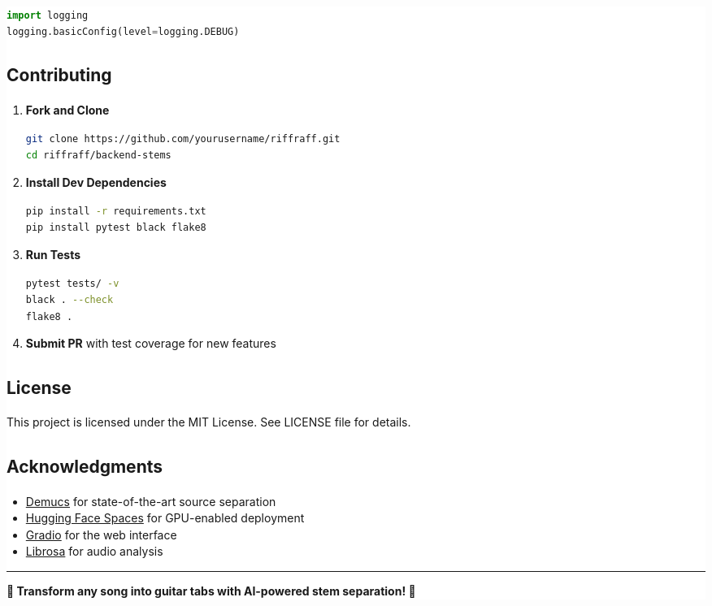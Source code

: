```python
import logging
logging.basicConfig(level=logging.DEBUG)
```

## Contributing

1. **Fork and Clone**
   ```bash
   git clone https://github.com/yourusername/riffraff.git
   cd riffraff/backend-stems
   ```

2. **Install Dev Dependencies**
   ```bash
   pip install -r requirements.txt
   pip install pytest black flake8
   ```

3. **Run Tests**
   ```bash
   pytest tests/ -v
   black . --check
   flake8 .
   ```

4. **Submit PR** with test coverage for new features

## License

This project is licensed under the MIT License. See LICENSE file for details.

## Acknowledgments

- [Demucs](https://github.com/facebookresearch/demucs) for state-of-the-art source separation
- [Hugging Face Spaces](https://huggingface.co/spaces) for GPU-enabled deployment
- [Gradio](https://gradio.app/) for the web interface
- [Librosa](https://librosa.org/) for audio analysis

---

**🎸 Transform any song into guitar tabs with AI-powered stem separation! 🚀**